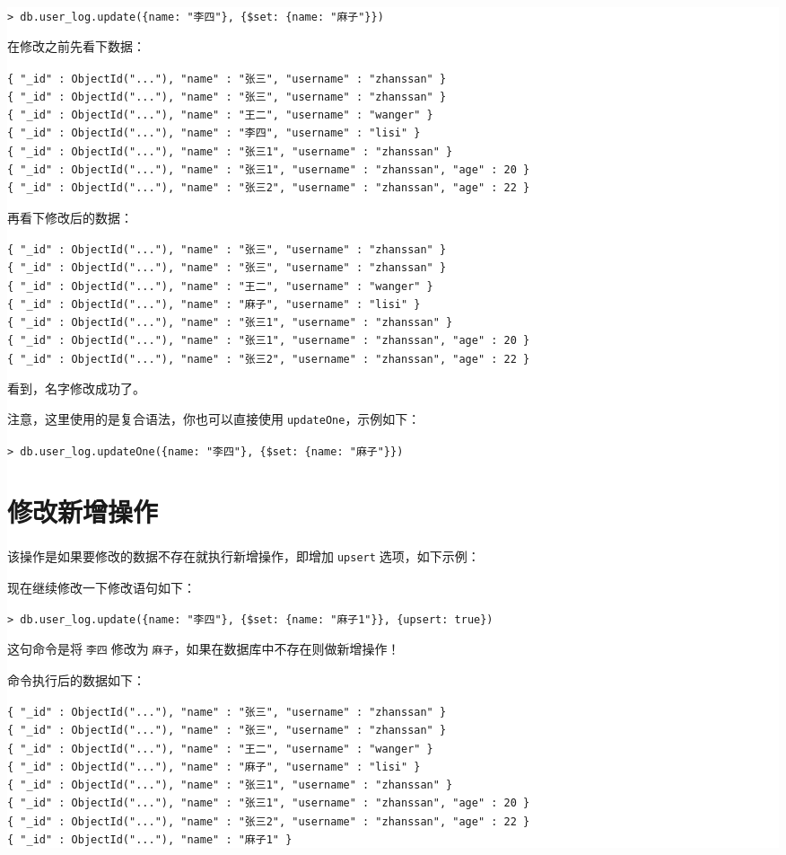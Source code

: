 ```
> db.user_log.update({name: "李四"}, {$set: {name: "麻子"}})
```

在修改之前先看下数据：

```
{ "_id" : ObjectId("..."), "name" : "张三", "username" : "zhanssan" }
{ "_id" : ObjectId("..."), "name" : "张三", "username" : "zhanssan" }
{ "_id" : ObjectId("..."), "name" : "王二", "username" : "wanger" }
{ "_id" : ObjectId("..."), "name" : "李四", "username" : "lisi" }
{ "_id" : ObjectId("..."), "name" : "张三1", "username" : "zhanssan" }
{ "_id" : ObjectId("..."), "name" : "张三1", "username" : "zhanssan", "age" : 20 }
{ "_id" : ObjectId("..."), "name" : "张三2", "username" : "zhanssan", "age" : 22 }
```

再看下修改后的数据：

```
{ "_id" : ObjectId("..."), "name" : "张三", "username" : "zhanssan" }
{ "_id" : ObjectId("..."), "name" : "张三", "username" : "zhanssan" }
{ "_id" : ObjectId("..."), "name" : "王二", "username" : "wanger" }
{ "_id" : ObjectId("..."), "name" : "麻子", "username" : "lisi" }
{ "_id" : ObjectId("..."), "name" : "张三1", "username" : "zhanssan" }
{ "_id" : ObjectId("..."), "name" : "张三1", "username" : "zhanssan", "age" : 20 }
{ "_id" : ObjectId("..."), "name" : "张三2", "username" : "zhanssan", "age" : 22 }
```

看到，名字修改成功了。

注意，这里使用的是复合语法，你也可以直接使用 `updateOne`，示例如下：

```
> db.user_log.updateOne({name: "李四"}, {$set: {name: "麻子"}})
```

# 修改新增操作

该操作是如果要修改的数据不存在就执行新增操作，即增加 `upsert` 选项，如下示例：

现在继续修改一下修改语句如下：

```
> db.user_log.update({name: "李四"}, {$set: {name: "麻子1"}}, {upsert: true})
```

这句命令是将 `李四` 修改为 `麻子`，如果在数据库中不存在则做新增操作！

命令执行后的数据如下：

```
{ "_id" : ObjectId("..."), "name" : "张三", "username" : "zhanssan" }
{ "_id" : ObjectId("..."), "name" : "张三", "username" : "zhanssan" }
{ "_id" : ObjectId("..."), "name" : "王二", "username" : "wanger" }
{ "_id" : ObjectId("..."), "name" : "麻子", "username" : "lisi" }
{ "_id" : ObjectId("..."), "name" : "张三1", "username" : "zhanssan" }
{ "_id" : ObjectId("..."), "name" : "张三1", "username" : "zhanssan", "age" : 20 }
{ "_id" : ObjectId("..."), "name" : "张三2", "username" : "zhanssan", "age" : 22 }
{ "_id" : ObjectId("..."), "name" : "麻子1" }
```

